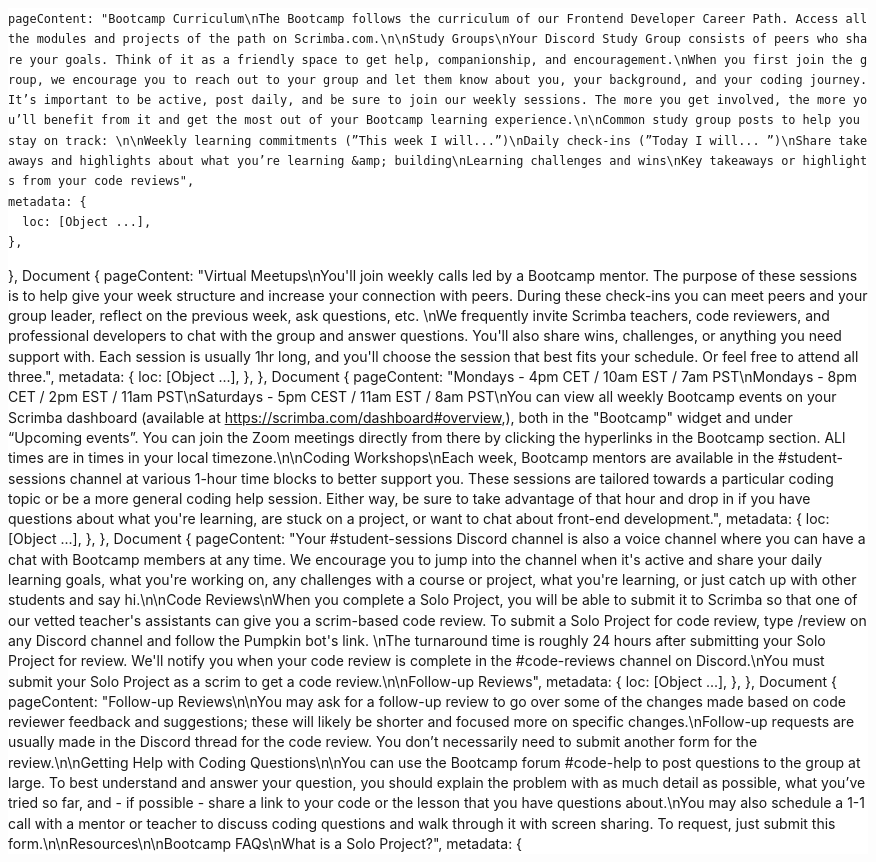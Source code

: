     pageContent: "Bootcamp Curriculum\nThe Bootcamp follows the curriculum of our Frontend Developer Career Path. Access all the modules and projects of the path on Scrimba.com.\n\nStudy Groups\nYour Discord Study Group consists of peers who share your goals. Think of it as a friendly space to get help, companionship, and encouragement.\nWhen you first join the group, we encourage you to reach out to your group and let them know about you, your background, and your coding journey. It’s important to be active, post daily, and be sure to join our weekly sessions. The more you get involved, the more you’ll benefit from it and get the most out of your Bootcamp learning experience.\n\nCommon study group posts to help you stay on track: \n\nWeekly learning commitments (”This week I will...”)\nDaily check-ins (”Today I will... ”)\nShare takeaways and highlights about what you’re learning &amp; building\nLearning challenges and wins\nKey takeaways or highlights from your code reviews",
    metadata: {
      loc: [Object ...],
    },
  }, Document {
    pageContent: "Virtual Meetups\nYou'll join weekly calls led by a Bootcamp mentor. The purpose of these sessions is to help give your week structure and increase your connection with peers. During these check-ins you can meet peers and your group leader, reflect on the previous week, ask questions, etc. \nWe frequently invite Scrimba teachers, code reviewers, and professional developers to chat with the group and answer questions. You'll also share wins, challenges, or anything you need support with. Each session is usually 1hr long, and you'll choose the session that best fits your schedule. Or feel free to attend all three.",
    metadata: {
      loc: [Object ...],
    },
  }, Document {
    pageContent: "Mondays - 4pm CET / 10am EST / 7am PST\nMondays - 8pm CET / 2pm EST / 11am PST\nSaturdays - 5pm CEST / 11am EST / 8am PST\nYou can view all weekly Bootcamp events on your Scrimba dashboard (available at https://scrimba.com/dashboard#overview,), both in the \"Bootcamp\" widget and under “Upcoming events”. You can join the Zoom meetings directly from there by clicking the hyperlinks in the Bootcamp section. ALl times are in times in your local timezone.\n\nCoding Workshops\nEach week, Bootcamp mentors are available in the #student-sessions channel at various 1-hour time blocks to better support you. These sessions are tailored towards a particular coding topic or be a more general coding help session. Either way, be sure to take advantage of that hour and drop in if you have questions about what you're learning, are stuck on a project, or want to chat about front-end development.",
    metadata: {
      loc: [Object ...],
    },
  }, Document {
    pageContent: "Your #student-sessions Discord channel is also a voice channel where you can have a chat with Bootcamp members at any time. We encourage you to jump into the channel when it's active and share your daily learning goals, what you're working on, any challenges with a course or project, what you're learning, or just catch up with other students and say hi.\n\nCode Reviews\nWhen you complete a Solo Project, you will be able to submit it to Scrimba so that one of our vetted teacher's assistants can give you a scrim-based code review. To submit a Solo Project for code review, type /review on any Discord channel and follow the Pumpkin bot's link. \nThe turnaround time is roughly 24 hours after submitting your Solo Project for review. We'll notify you when your code review is complete in the #code-reviews channel on Discord.\nYou must submit your Solo Project as a scrim to get a code review.\n\nFollow-up Reviews",
    metadata: {
      loc: [Object ...],
    },
  }, Document {
    pageContent: "Follow-up Reviews\n\nYou may ask for a follow-up review to go over some of the changes made based on code reviewer feedback and suggestions; these will likely be shorter and focused more on specific changes.\nFollow-up requests are usually made in the Discord thread for the code review. You don’t necessarily need to submit another form for the review.\n\nGetting Help with Coding Questions\n\nYou can use the Bootcamp forum #code-help to post questions to the group at large. To best understand and answer your question, you should explain the problem with as much detail as possible, what you’ve tried so far, and - if possible - share a link to your code or the lesson that you have questions about.\nYou may also schedule a 1-1 call with a mentor or teacher to discuss coding questions and walk through it with screen sharing. To request, just submit this form.\n\nResources\n\nBootcamp FAQs\nWhat is a Solo Project?",
    metadata: {